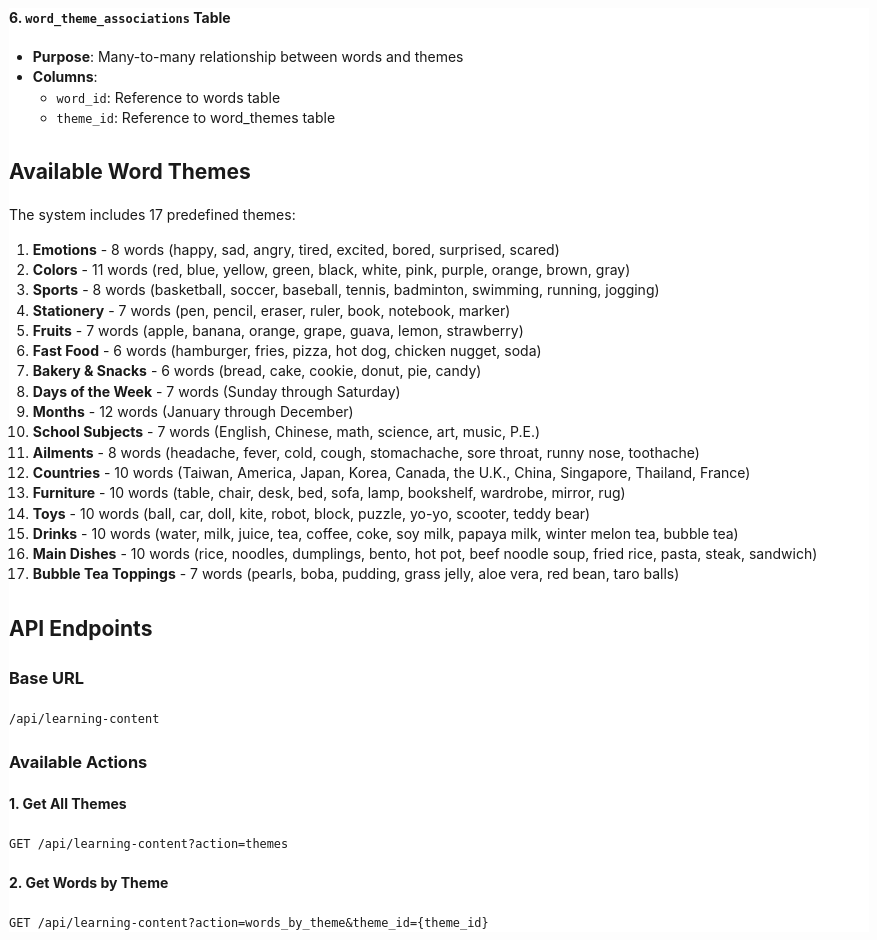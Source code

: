 #### 6. `word_theme_associations` Table
- **Purpose**: Many-to-many relationship between words and themes
- **Columns**:
  - `word_id`: Reference to words table
  - `theme_id`: Reference to word_themes table

## Available Word Themes

The system includes 17 predefined themes:

1. **Emotions** - 8 words (happy, sad, angry, tired, excited, bored, surprised, scared)
2. **Colors** - 11 words (red, blue, yellow, green, black, white, pink, purple, orange, brown, gray)
3. **Sports** - 8 words (basketball, soccer, baseball, tennis, badminton, swimming, running, jogging)
4. **Stationery** - 7 words (pen, pencil, eraser, ruler, book, notebook, marker)
5. **Fruits** - 7 words (apple, banana, orange, grape, guava, lemon, strawberry)
6. **Fast Food** - 6 words (hamburger, fries, pizza, hot dog, chicken nugget, soda)
7. **Bakery & Snacks** - 6 words (bread, cake, cookie, donut, pie, candy)
8. **Days of the Week** - 7 words (Sunday through Saturday)
9. **Months** - 12 words (January through December)
10. **School Subjects** - 7 words (English, Chinese, math, science, art, music, P.E.)
11. **Ailments** - 8 words (headache, fever, cold, cough, stomachache, sore throat, runny nose, toothache)
12. **Countries** - 10 words (Taiwan, America, Japan, Korea, Canada, the U.K., China, Singapore, Thailand, France)
13. **Furniture** - 10 words (table, chair, desk, bed, sofa, lamp, bookshelf, wardrobe, mirror, rug)
14. **Toys** - 10 words (ball, car, doll, kite, robot, block, puzzle, yo-yo, scooter, teddy bear)
15. **Drinks** - 10 words (water, milk, juice, tea, coffee, coke, soy milk, papaya milk, winter melon tea, bubble tea)
16. **Main Dishes** - 10 words (rice, noodles, dumplings, bento, hot pot, beef noodle soup, fried rice, pasta, steak, sandwich)
17. **Bubble Tea Toppings** - 7 words (pearls, boba, pudding, grass jelly, aloe vera, red bean, taro balls)

## API Endpoints

### Base URL
```
/api/learning-content
```

### Available Actions

#### 1. Get All Themes
```
GET /api/learning-content?action=themes
```

#### 2. Get Words by Theme
```
GET /api/learning-content?action=words_by_theme&theme_id={theme_id}
```
